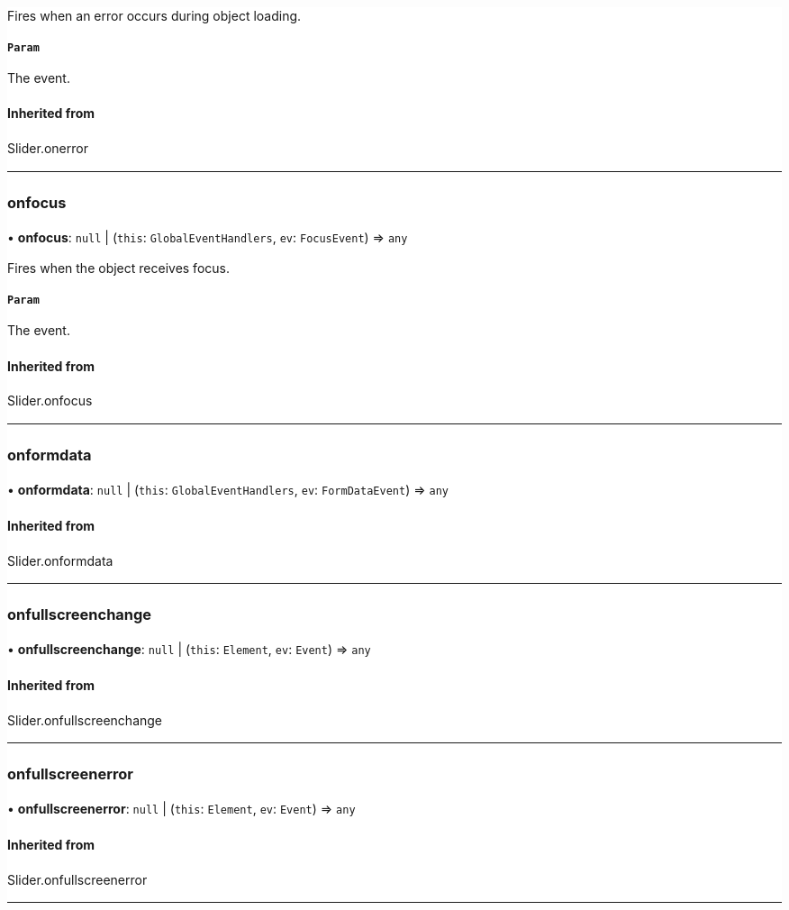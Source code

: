 Fires when an error occurs during object loading.

**`Param`**

The event.

#### Inherited from

Slider.onerror

___

### onfocus

• **onfocus**: ``null`` \| (`this`: `GlobalEventHandlers`, `ev`: `FocusEvent`) => `any`

Fires when the object receives focus.

**`Param`**

The event.

#### Inherited from

Slider.onfocus

___

### onformdata

• **onformdata**: ``null`` \| (`this`: `GlobalEventHandlers`, `ev`: `FormDataEvent`) => `any`

#### Inherited from

Slider.onformdata

___

### onfullscreenchange

• **onfullscreenchange**: ``null`` \| (`this`: `Element`, `ev`: `Event`) => `any`

#### Inherited from

Slider.onfullscreenchange

___

### onfullscreenerror

• **onfullscreenerror**: ``null`` \| (`this`: `Element`, `ev`: `Event`) => `any`

#### Inherited from

Slider.onfullscreenerror

___
